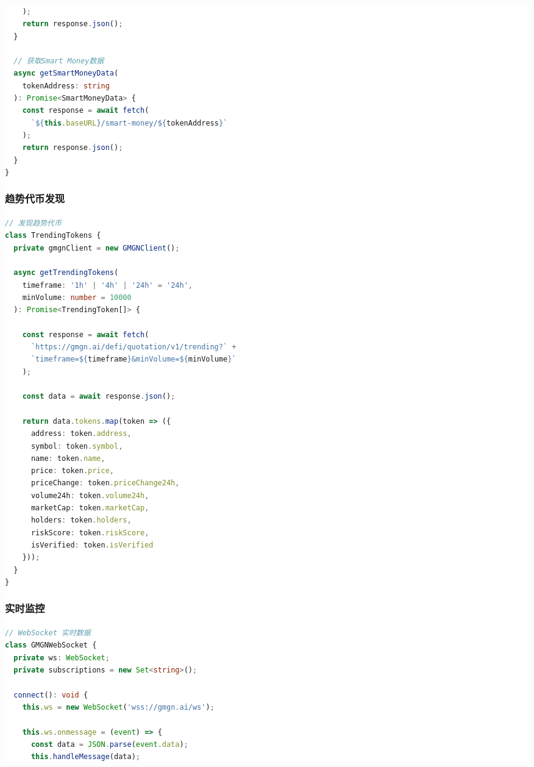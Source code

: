 ```typescript
    );
    return response.json();
  }
  
  // 获取Smart Money数据
  async getSmartMoneyData(
    tokenAddress: string
  ): Promise<SmartMoneyData> {
    const response = await fetch(
      `${this.baseURL}/smart-money/${tokenAddress}`
    );
    return response.json();
  }
}
```

### 趋势代币发现
```typescript
// 发现趋势代币
class TrendingTokens {
  private gmgnClient = new GMGNClient();
  
  async getTrendingTokens(
    timeframe: '1h' | '4h' | '24h' = '24h',
    minVolume: number = 10000
  ): Promise<TrendingToken[]> {
    
    const response = await fetch(
      `https://gmgn.ai/defi/quotation/v1/trending?` +
      `timeframe=${timeframe}&minVolume=${minVolume}`
    );
    
    const data = await response.json();
    
    return data.tokens.map(token => ({
      address: token.address,
      symbol: token.symbol,
      name: token.name,
      price: token.price,
      priceChange: token.priceChange24h,
      volume24h: token.volume24h,
      marketCap: token.marketCap,
      holders: token.holders,
      riskScore: token.riskScore,
      isVerified: token.isVerified
    }));
  }
}
```

### 实时监控
```typescript
// WebSocket 实时数据
class GMGNWebSocket {
  private ws: WebSocket;
  private subscriptions = new Set<string>();
  
  connect(): void {
    this.ws = new WebSocket('wss://gmgn.ai/ws');
    
    this.ws.onmessage = (event) => {
      const data = JSON.parse(event.data);
      this.handleMessage(data);
```